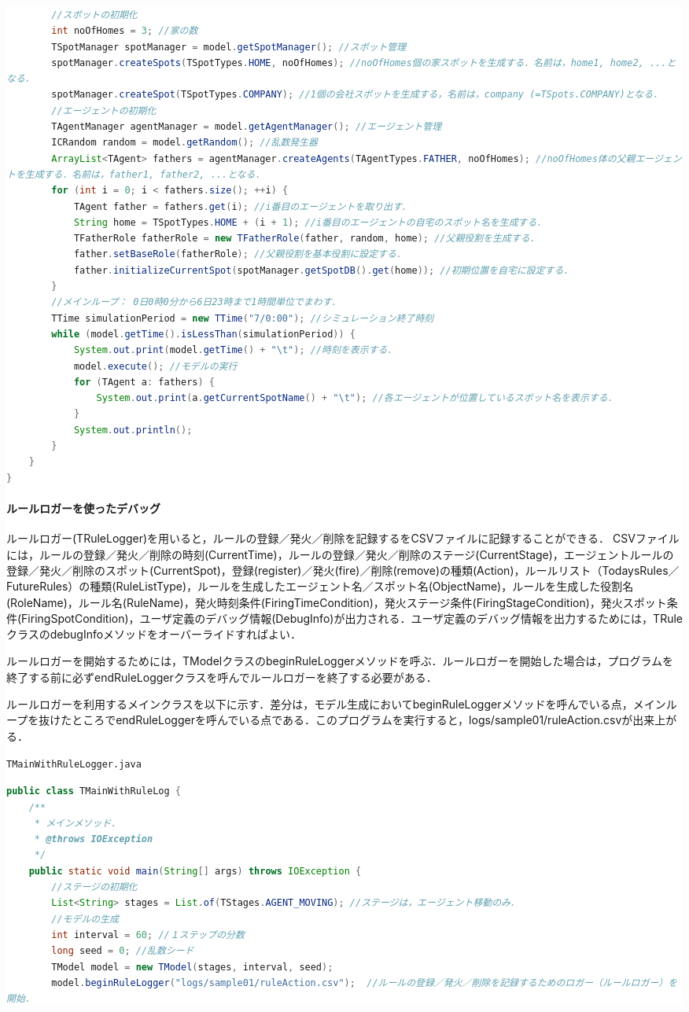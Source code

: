 ```java
        //スポットの初期化
        int noOfHomes = 3; //家の数        
        TSpotManager spotManager = model.getSpotManager(); //スポット管理
        spotManager.createSpots(TSpotTypes.HOME, noOfHomes); //noOfHomes個の家スポットを生成する．名前は，home1, home2, ...となる．
        spotManager.createSpot(TSpotTypes.COMPANY); //1個の会社スポットを生成する，名前は，company (=TSpots.COMPANY)となる．
        //エージェントの初期化
        TAgentManager agentManager = model.getAgentManager(); //エージェント管理
        ICRandom random = model.getRandom(); //乱数発生器
        ArrayList<TAgent> fathers = agentManager.createAgents(TAgentTypes.FATHER, noOfHomes); //noOfHomes体の父親エージェントを生成する．名前は，father1, father2, ...となる．
        for (int i = 0; i < fathers.size(); ++i) {
            TAgent father = fathers.get(i); //i番目のエージェントを取り出す．
            String home = TSpotTypes.HOME + (i + 1); //i番目のエージェントの自宅のスポット名を生成する．
            TFatherRole fatherRole = new TFatherRole(father, random, home); //父親役割を生成する．
            father.setBaseRole(fatherRole); //父親役割を基本役割に設定する．
            father.initializeCurrentSpot(spotManager.getSpotDB().get(home)); //初期位置を自宅に設定する．
        }
        //メインループ： 0日0時0分から6日23時まで1時間単位でまわす．
        TTime simulationPeriod = new TTime("7/0:00"); //シミュレーション終了時刻
        while (model.getTime().isLessThan(simulationPeriod)) {
            System.out.print(model.getTime() + "\t"); //時刻を表示する．
            model.execute(); //モデルの実行
            for (TAgent a: fathers) {
                System.out.print(a.getCurrentSpotName() + "\t"); //各エージェントが位置しているスポット名を表示する．
            }
            System.out.println();
        }        
    }   
}
```

#### ルールロガーを使ったデバッグ

ルールロガー(TRuleLogger)を用いると，ルールの登録／発火／削除を記録するをCSVファイルに記録することができる．
CSVファイルには，ルールの登録／発火／削除の時刻(CurrentTime)，ルールの登録／発火／削除のステージ(CurrentStage)，エージェントルールの登録／発火／削除のスポット(CurrentSpot)，登録(register)／発火(fire)／削除(remove)の種類(Action)，ルールリスト（TodaysRules／FutureRules）の種類(RuleListType)，ルールを生成したエージェント名／スポット名(ObjectName)，ルールを生成した役割名(RoleName)，ルール名(RuleName)，発火時刻条件(FiringTimeCondition)，発火ステージ条件(FiringStageCondition)，発火スポット条件(FiringSpotCondition)，ユーザ定義のデバッグ情報(DebugInfo)が出力される．ユーザ定義のデバッグ情報を出力するためには，TRuleクラスのdebugInfoメソッドをオーバーライドすればよい．

ルールロガーを開始するためには，TModelクラスのbeginRuleLoggerメソッドを呼ぶ．ルールロガーを開始した場合は，プログラムを終了する前に必ずendRuleLoggerクラスを呼んでルールロガーを終了する必要がある．

ルールロガーを利用するメインクラスを以下に示す．差分は，モデル生成においてbeginRuleLoggerメソッドを呼んでいる点，メインループを抜けたところでendRuleLoggerを呼んでいる点である．このプログラムを実行すると，logs/sample01/ruleAction.csvが出来上がる．

`TMainWithRuleLogger.java`

```java
public class TMainWithRuleLog {
    /**
     * メインメソッド．
     * @throws IOException
     */
    public static void main(String[] args) throws IOException {
    	//ステージの初期化
        List<String> stages = List.of(TStages.AGENT_MOVING); //ステージは，エージェント移動のみ．
        //モデルの生成
        int interval = 60; //１ステップの分数
        long seed = 0; //乱数シード
        TModel model = new TModel(stages, interval, seed);
        model.beginRuleLogger("logs/sample01/ruleAction.csv");  //ルールの登録／発火／削除を記録するためのロガー（ルールロガー）を開始．
```